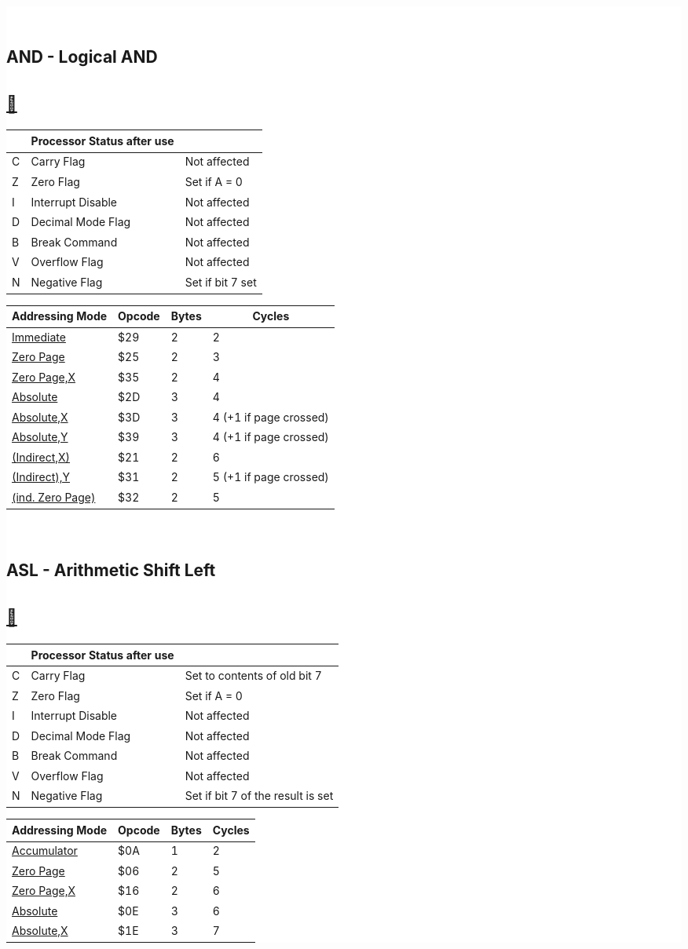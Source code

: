 &nbsp;

## AND - Logical AND
## [🔼](#instruction-reference)
||Processor Status after use||
-|-|-
C|Carry Flag|Not affected
Z|Zero Flag|Set if A = 0
I|Interrupt Disable|Not affected
D|Decimal Mode Flag|Not affected
B|Break Command|Not affected
V|Overflow Flag|Not affected
N|Negative Flag|Set if bit 7 set

Addressing Mode|Opcode|Bytes|Cycles
-|-|-|-
[Immediate](#immediate)|$29|2|2
[Zero Page](#zero-page)|$25|2|3
[Zero Page,X](#zero-page,x)|$35|2|4
[Absolute](#absolute)|$2D|3|4
[Absolute,X](#absolute,x)|$3D|3|4 (+1 if page crossed)
[Absolute,Y](#absolute,y)|$39|3|4 (+1 if page crossed)
[(Indirect,X)](#indexed-indirect)|$21|2|6
[(Indirect),Y](#indirect-indexed)|$31|2|5 (+1 if page crossed)
[(ind. Zero Page)](#indirect-zero-page)|$32|2|5

&nbsp;

## ASL - Arithmetic Shift Left 
## [🔼](#instruction-reference)
||Processor Status after use||
-|-|-
C|Carry Flag|Set to contents of old bit 7
Z|Zero Flag|Set if A = 0
I|Interrupt Disable|Not affected
D|Decimal Mode Flag|Not affected
B|Break Command|Not affected
V|Overflow Flag|Not affected
N|Negative Flag|Set if bit 7 of the result is set

Addressing Mode|Opcode|Bytes|Cycles
-|-|-|-
[Accumulator](#accumulator)|$0A|1|2
[Zero Page](#zero-page)|$06|2|5
[Zero Page,X](#zero-page,x)|$16|2|6
[Absolute](#absolute)|$0E|3|6
[Absolute,X](#absolute,x)|$1E|3|7

